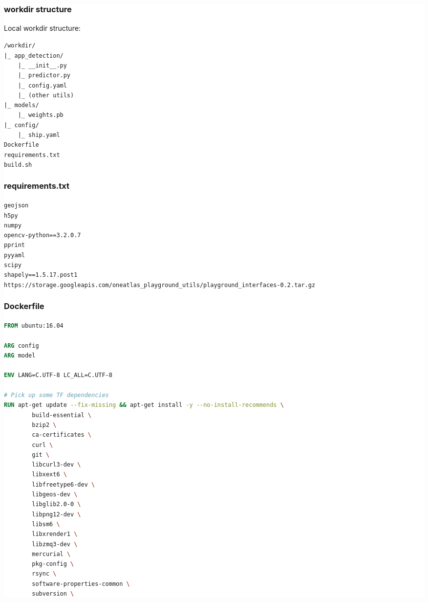 ### workdir structure

Local workdir structure:

```text
/workdir/
|_ app_detection/
    |_ __init__.py
    |_ predictor.py
    |_ config.yaml
    |_ (other utils)
|_ models/
    |_ weights.pb
|_ config/
    |_ ship.yaml
Dockerfile
requirements.txt
build.sh
```

### requirements.txt

```text
geojson
h5py
numpy
opencv-python==3.2.0.7
pprint
pyyaml
scipy
shapely==1.5.17.post1
https://storage.googleapis.com/oneatlas_playground_utils/playground_interfaces-0.2.tar.gz
```

### Dockerfile

````Dockerfile
FROM ubuntu:16.04

ARG config
ARG model

ENV LANG=C.UTF-8 LC_ALL=C.UTF-8

# Pick up some TF dependencies
RUN apt-get update --fix-missing && apt-get install -y --no-install-recommends \
        build-essential \
        bzip2 \
        ca-certificates \
        curl \
        git \
        libcurl3-dev \
        libxext6 \
        libfreetype6-dev \
        libgeos-dev \
        libglib2.0-0 \
        libpng12-dev \
        libsm6 \
        libxrender1 \
        libzmq3-dev \
        mercurial \
        pkg-config \
        rsync \
        software-properties-common \
        subversion \
````